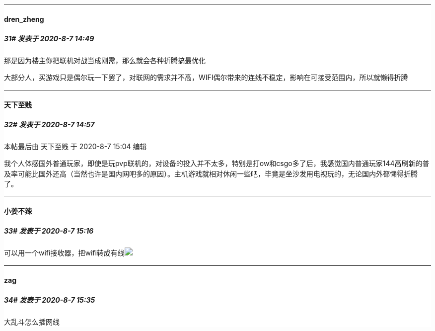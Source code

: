 





*****

####  dren_zheng  
##### 31#       发表于 2020-8-7 14:49




那是因为楼主你把联机对战当成刚需，那么就会各种折腾搞最优化


大部分人，买游戏只是偶尔玩一下罢了，对联网的需求并不高，WIFI偶尔带来的连线不稳定，影响在可接受范围内，所以就懒得折腾







*****

####  天下至贱  
##### 32#       发表于 2020-8-7 14:57



 本帖最后由 天下至贱 于 2020-8-7 15:04 编辑 

我个人体感国外普通玩家，即使是玩pvp联机的，对设备的投入并不太多，特别是打ow和csgo多了后，我感觉国内普通玩家144高刷新的普及率可能比国外还高（当然也许是国内网吧多的原因）。主机游戏就相对休闲一些吧，毕竟是坐沙发用电视玩的，无论国内外都懒得折腾了。







*****

####  小姜不辣  
##### 33#       发表于 2020-8-7 15:16




可以用一个wifi接收器，把wifi转成有线<img src="https://static.saraba1st.com/image/smiley/face2017/067.png" referrerpolicy="no-referrer">







*****

####  zag  
##### 34#       发表于 2020-8-7 15:35




大乱斗怎么插网线

